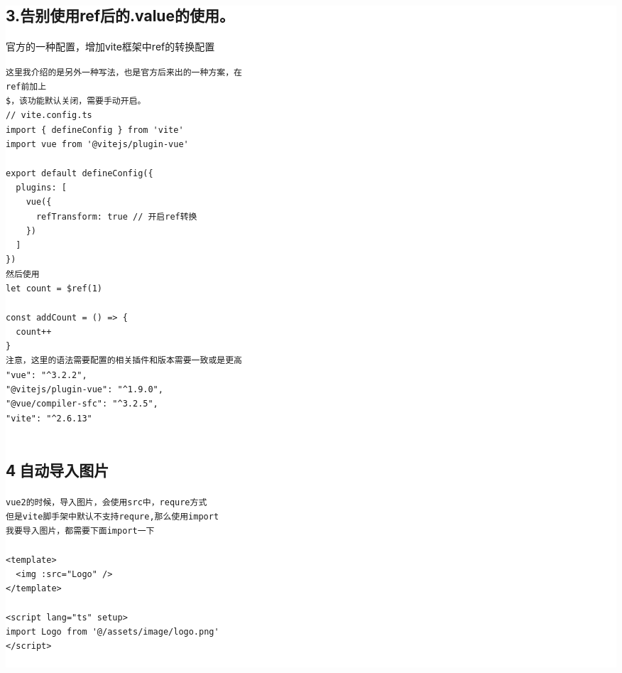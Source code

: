 
## 3.告别使用ref后的.value的使用。

官方的一种配置，增加vite框架中ref的转换配置

~~~
这里我介绍的是另外一种写法，也是官方后来出的一种方案，在
ref前加上
$，该功能默认关闭，需要手动开启。
// vite.config.ts
import { defineConfig } from 'vite'
import vue from '@vitejs/plugin-vue'

export default defineConfig({
  plugins: [
    vue({
      refTransform: true // 开启ref转换
    })
  ]
})
然后使用
let count = $ref(1)

const addCount = () => {
  count++
}
注意，这里的语法需要配置的相关插件和版本需要一致或是更高
"vue": "^3.2.2",
"@vitejs/plugin-vue": "^1.9.0",
"@vue/compiler-sfc": "^3.2.5",
"vite": "^2.6.13"


~~~


## 4 自动导入图片

~~~
vue2的时候，导入图片，会使用src中，requre方式
但是vite脚手架中默认不支持requre,那么使用import
我要导入图片，都需要下面import一下

<template>
  <img :src="Logo" />
</template>

<script lang="ts" setup>
import Logo from '@/assets/image/logo.png'
</script>


~~~
